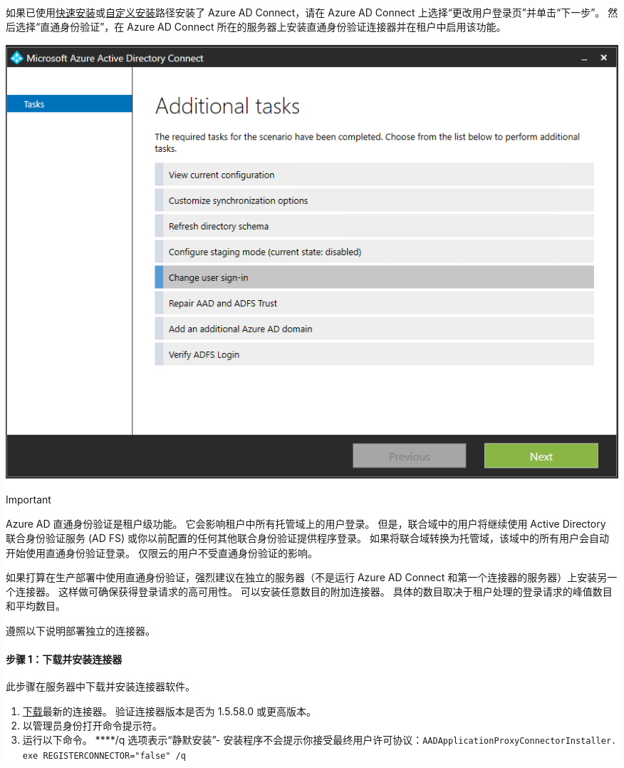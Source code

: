 如果已使用[快速安装](active-directory-aadconnect-get-started-express.md)或[自定义安装](active-directory-aadconnect-get-started-custom.md)路径安装了 Azure AD Connect，请在 Azure AD Connect 上选择“更改用户登录页”并单击“下一步”。 然后选择“直通身份验证”，在 Azure AD Connect 所在的服务器上安装直通身份验证连接器并在租户中启用该功能。

![Azure AD Connect - 更改用户登录](./media/active-directory-aadconnect-user-signin/changeusersignin.png)

>[!IMPORTANT]
>Azure AD 直通身份验证是租户级功能。 它会影响租户中所有托管域上的用户登录。 但是，联合域中的用户将继续使用 Active Directory 联合身份验证服务 (AD FS) 或你以前配置的任何其他联合身份验证提供程序登录。 如果将联合域转换为托管域，该域中的所有用户会自动开始使用直通身份验证登录。 仅限云的用户不受直通身份验证的影响。

如果打算在生产部署中使用直通身份验证，强烈建议在独立的服务器（不是运行 Azure AD Connect 和第一个连接器的服务器）上安装另一个连接器。 这样做可确保获得登录请求的高可用性。 可以安装任意数目的附加连接器。 具体的数目取决于租户处理的登录请求的峰值数目和平均数目。

遵照以下说明部署独立的连接器。

#### <a name="step-1-download-and-install-the-connector"></a>步骤 1：下载并安装连接器

此步骤在服务器中下载并安装连接器软件。

1.    [下载](https://go.microsoft.com/fwlink/?linkid=837580)最新的连接器。 验证连接器版本是否为 1.5.58.0 或更高版本。
2.    以管理员身份打开命令提示符。
3.    运行以下命令。 ****/q 选项表示“静默安装”- 安装程序不会提示你接受最终用户许可协议：`
AADApplicationProxyConnectorInstaller.exe REGISTERCONNECTOR="false" /q
`

